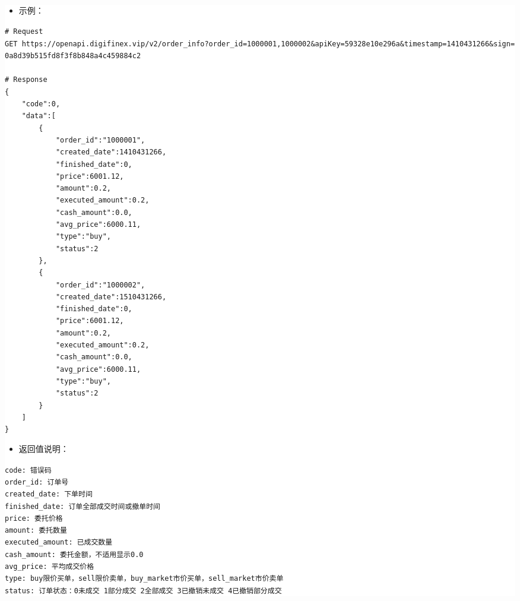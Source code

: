 * 示例：

```
# Request
GET https://openapi.digifinex.vip/v2/order_info?order_id=1000001,1000002&apiKey=59328e10e296a&timestamp=1410431266&sign=0a8d39b515fd8f3f8b848a4c459884c2

# Response
{
	"code":0,
	"data":[
		{
			"order_id":"1000001",
			"created_date":1410431266,
			"finished_date":0,
			"price":6001.12,
			"amount":0.2,
			"executed_amount":0.2,
			"cash_amount":0.0,
			"avg_price":6000.11,
			"type":"buy",
			"status":2
		},
		{
			"order_id":"1000002",
			"created_date":1510431266,
			"finished_date":0,
			"price":6001.12,
			"amount":0.2,
			"executed_amount":0.2,
			"cash_amount":0.0,
			"avg_price":6000.11,
			"type":"buy",
			"status":2
		}
	]
}
```

* 返回值说明：

```
code: 错误码
order_id: 订单号
created_date: 下单时间
finished_date: 订单全部成交时间或撤单时间
price: 委托价格
amount: 委托数量
executed_amount: 已成交数量
cash_amount: 委托金额，不适用显示0.0
avg_price: 平均成交价格
type: buy限价买单，sell限价卖单，buy_market市价买单，sell_market市价卖单
status: 订单状态：0未成交 1部分成交 2全部成交 3已撤销未成交 4已撤销部分成交
```
